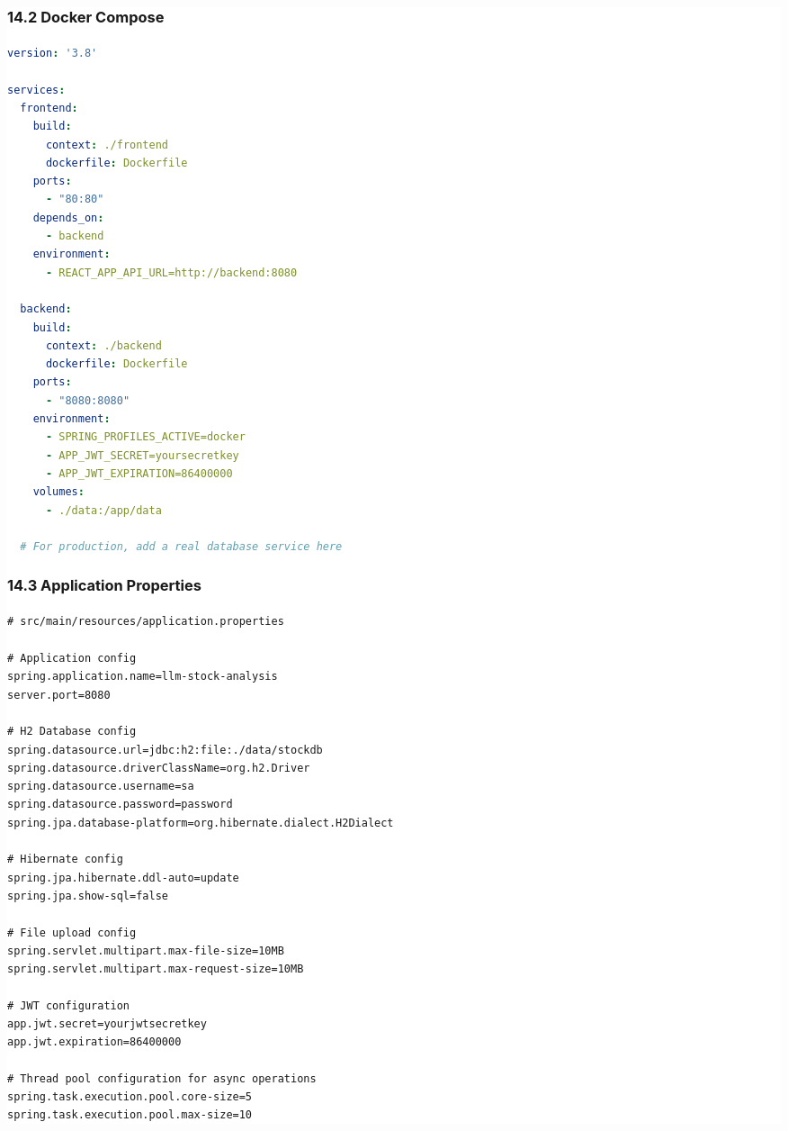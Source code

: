 ### 14.2 Docker Compose

```yaml
version: '3.8'

services:
  frontend:
    build:
      context: ./frontend
      dockerfile: Dockerfile
    ports:
      - "80:80"
    depends_on:
      - backend
    environment:
      - REACT_APP_API_URL=http://backend:8080

  backend:
    build:
      context: ./backend
      dockerfile: Dockerfile
    ports:
      - "8080:8080"
    environment:
      - SPRING_PROFILES_ACTIVE=docker
      - APP_JWT_SECRET=yoursecretkey
      - APP_JWT_EXPIRATION=86400000
    volumes:
      - ./data:/app/data

  # For production, add a real database service here
```

### 14.3 Application Properties

```properties
# src/main/resources/application.properties

# Application config
spring.application.name=llm-stock-analysis
server.port=8080

# H2 Database config
spring.datasource.url=jdbc:h2:file:./data/stockdb
spring.datasource.driverClassName=org.h2.Driver
spring.datasource.username=sa
spring.datasource.password=password
spring.jpa.database-platform=org.hibernate.dialect.H2Dialect

# Hibernate config
spring.jpa.hibernate.ddl-auto=update
spring.jpa.show-sql=false

# File upload config
spring.servlet.multipart.max-file-size=10MB
spring.servlet.multipart.max-request-size=10MB

# JWT configuration
app.jwt.secret=yourjwtsecretkey
app.jwt.expiration=86400000

# Thread pool configuration for async operations
spring.task.execution.pool.core-size=5
spring.task.execution.pool.max-size=10
```